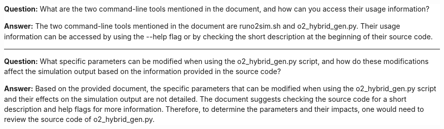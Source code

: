
**Question:** What are the two command-line tools mentioned in the document, and how can you access their usage information?

**Answer:** The two command-line tools mentioned in the document are runo2sim.sh and o2_hybrid_gen.py. Their usage information can be accessed by using the --help flag or by checking the short description at the beginning of their source code.

---

**Question:** What specific parameters can be modified when using the o2_hybrid_gen.py script, and how do these modifications affect the simulation output based on the information provided in the source code?

**Answer:** Based on the provided document, the specific parameters that can be modified when using the o2_hybrid_gen.py script and their effects on the simulation output are not detailed. The document suggests checking the source code for a short description and help flags for more information. Therefore, to determine the parameters and their impacts, one would need to review the source code of o2_hybrid_gen.py.